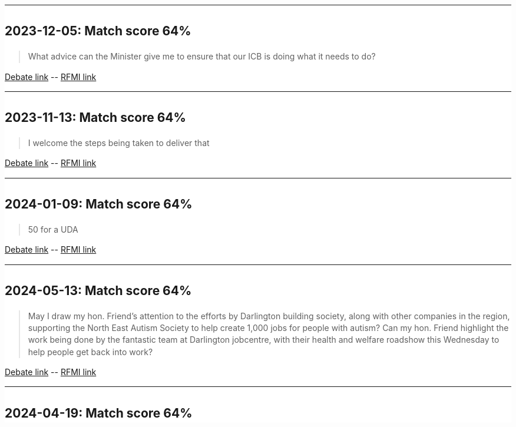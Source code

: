 
---



## 2023-12-05: Match score 64%

>What advice can the Minister give me to ensure that our ICB is doing what it needs to do?

[Debate link](https://www.theyworkforyou.com/debates/?id=2023-12-05a.203.4)  --  [RFMI link](https://www.theyworkforyou.com/mp/25793/register)


---



## 2023-11-13: Match score 64%

>I welcome the steps being taken to deliver that

[Debate link](https://www.theyworkforyou.com/debates/?id=2023-11-13c.419.0)  --  [RFMI link](https://www.theyworkforyou.com/mp/25793/register)


---



## 2024-01-09: Match score 64%

>50 for a UDA

[Debate link](https://www.theyworkforyou.com/debates/?id=2024-01-09b.193.0)  --  [RFMI link](https://www.theyworkforyou.com/mp/25793/register)


---



## 2024-05-13: Match score 64%

>May I draw my hon. Friend’s attention to the efforts by Darlington building society, along with other companies in the region, supporting the North  East Autism Society to help create 1,000 jobs for people with autism? Can my hon. Friend highlight the work being done by the fantastic team at Darlington jobcentre, with their health and welfare roadshow this Wednesday to help people get back into work?

[Debate link](https://www.theyworkforyou.com/debates/?id=2024-05-13c.12.7)  --  [RFMI link](https://www.theyworkforyou.com/mp/25793/register)


---



## 2024-04-19: Match score 64%
